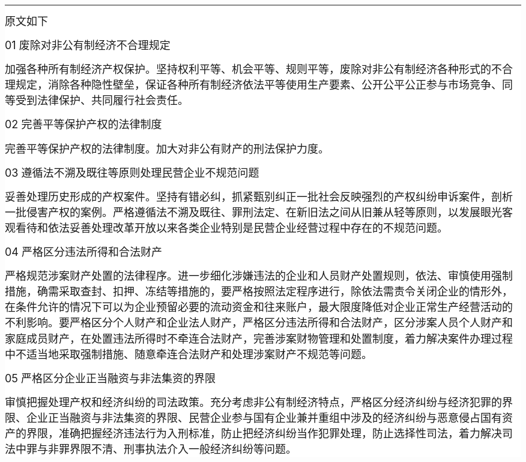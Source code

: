 <hr/>
<p>
<span style="font-size: 18px;">
          原文如下
         </span>
</p>
<p>
<span style="font-size: 18px;">
          01 废除对非公有制经济不合理规定
          <br/>
</span>
</p>
<p>
<span style="font-size: 18px;">
          加强各种所有制经济产权保护。坚持权利平等、机会平等、规则平等，废除对非公有制经济各种形式的不合理规定，消除各种隐性壁垒，保证各种所有制经济依法平等使用生产要素、公开公平公正参与市场竞争、同等受到法律保护、共同履行社会责任。
         </span>
</p>
<p>
<span style="font-size: 18px;">
          02 完善平等保护产权的法律制度
         </span>
</p>
<p>
<span style="font-size: 18px;">
          完善平等保护产权的法律制度。加大对非公有财产的刑法保护力度。
         </span>
</p>
<p>
<span style="font-size: 18px;">
          03 遵循法不溯及既往等原则处理民营企业不规范问题
         </span>
</p>
<p>
<span style="font-size: 18px;">
          妥善处理历史形成的产权案件。坚持有错必纠，抓紧甄别纠正一批社会反映强烈的产权纠纷申诉案件，剖析一批侵害产权的案例。严格遵循法不溯及既往、罪刑法定、在新旧法之间从旧兼从轻等原则，以发展眼光客观看待和依法妥善处理改革开放以来各类企业特别是民营企业经营过程中存在的不规范问题。
         </span>
</p>
<p>
<span style="font-size: 18px;">
          04 严格区分违法所得和合法财产
         </span>
</p>
<p>
<span style="font-size: 18px;">
          严格规范涉案财产处置的法律程序。进一步细化涉嫌违法的企业和人员财产处置规则，依法、审慎使用强制措施，确需采取查封、扣押、冻结等措施的，要严格按照法定程序进行，除依法需责令关闭企业的情形外，在条件允许的情况下可以为企业预留必要的流动资金和往来账户，最大限度降低对企业正常生产经营活动的不利影响。要严格区分个人财产和企业法人财产，严格区分违法所得和合法财产，区分涉案人员个人财产和家庭成员财产，在处置违法所得时不牵连合法财产，完善涉案财物管理和处置制度，着力解决案件办理过程中不适当地采取强制措施、随意牵连合法财产和处理涉案财产不规范等问题。
         </span>
</p>
<p>
<span style="font-size: 18px;">
          05 严格区分企业正当融资与非法集资的界限
         </span>
</p>
<p>
<span style="font-size: 18px;">
          审慎把握处理产权和经济纠纷的司法政策。充分考虑非公有制经济特点，严格区分经济纠纷与经济犯罪的界限、企业正当融资与非法集资的界限、民营企业参与国有企业兼并重组中涉及的经济纠纷与恶意侵占国有资产的界限，准确把握经济违法行为入刑标准，防止把经济纠纷当作犯罪处理，防止选择性司法，着力解决司法中罪与非罪界限不清、刑事执法介入一般经济纠纷等问题。
         </span>
</p>
<p>
<span style="font-size: 18px;">